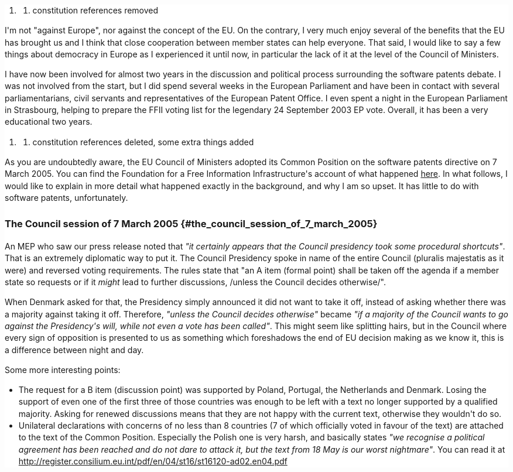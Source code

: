 1.  1.  constitution references removed

I\'m not \"against Europe\", nor against the concept of the EU. On the
contrary, I very much enjoy several of the benefits that the EU has
brought us and I think that close cooperation between member states can
help everyone. That said, I would like to say a few things about
democracy in Europe as I experienced it until now, in particular the
lack of it at the level of the Council of Ministers.

I have now been involved for almost two years in the discussion and
political process surrounding the software patents debate. I was not
involved from the start, but I did spend several weeks in the European
Parliament and have been in contact with several parliamentarians, civil
servants and representatives of the European Patent Office. I even spent
a night in the European Parliament in Strasbourg, helping to prepare the
FFII voting list for the legendary 24 September 2003 EP vote. Overall,
it has been a very educational two years.

1.  1.  constitution references deleted, some extra things added

As you are undoubtedly aware, the EU Council of Ministers adopted its
Common Position on the software patents directive on 7 March 2005. You
can find the Foundation for a Free Information Infrastructure\'s account
of what happened [ here](Cons050307En "wikilink"). In what follows, I
would like to explain in more detail what happened exactly in the
background, and why I am so upset. It has little to do with software
patents, unfortunately.

### The Council session of 7 March 2005 {#the_council_session_of_7_march_2005}

An MEP who saw our press release noted that *\"it certainly appears that
the Council presidency took some procedural shortcuts\"*. That is an
extremely diplomatic way to put it. The Council Presidency spoke in name
of the entire Council (pluralis majestatis as it were) and reversed
voting requirements. The rules state that \"an A item (formal point)
shall be taken off the agenda if a member state so requests or if it
*might* lead to further discussions, /unless the Council decides
otherwise/\".

When Denmark asked for that, the Presidency simply announced it did not
want to take it off, instead of asking whether there was a majority
against taking it off. Therefore, *\"unless the Council decides
otherwise\"* became *\"if a majority of the Council wants to go against
the Presidency\'s will, while not even a vote has been called\"*. This
might seem like splitting hairs, but in the Council where every sign of
opposition is presented to us as something which foreshadows the end of
EU decision making as we know it, this is a difference between night and
day.

Some more interesting points:

-   The request for a B item (discussion point) was supported by Poland,
    Portugal, the Netherlands and Denmark. Losing the support of even
    one of the first three of those countries was enough to be left with
    a text no longer supported by a qualified majority. Asking for
    renewed discussions means that they are not happy with the current
    text, otherwise they wouldn\'t do so.
-   Unilateral declarations with concerns of no less than 8 countries (7
    of which officially voted in favour of the text) are attached to the
    text of the Common Position. Especially the Polish one is very
    harsh, and basically states *\"we recognise a political agreement
    has been reached and do not dare to attack it, but the text from 18
    May is our worst nightmare\"*. You can read it at
    <http://register.consilium.eu.int/pdf/en/04/st16/st16120-ad02.en04.pdf>
